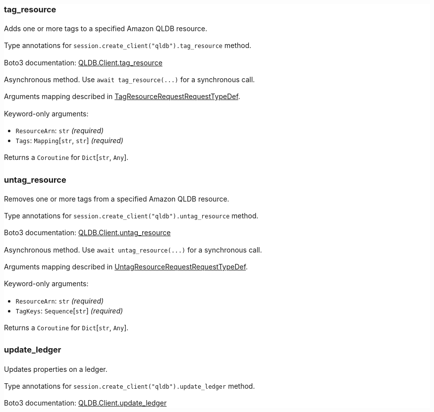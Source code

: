 <a id="tag_resource"></a>

### tag_resource

Adds one or more tags to a specified Amazon QLDB resource.

Type annotations for `session.create_client("qldb").tag_resource` method.

Boto3 documentation:
[QLDB.Client.tag_resource](https://boto3.amazonaws.com/v1/documentation/api/latest/reference/services/qldb.html#QLDB.Client.tag_resource)

Asynchronous method. Use `await tag_resource(...)` for a synchronous call.

Arguments mapping described in
[TagResourceRequestRequestTypeDef](./type_defs.md#tagresourcerequestrequesttypedef).

Keyword-only arguments:

- `ResourceArn`: `str` *(required)*
- `Tags`: `Mapping`\[`str`, `str`\] *(required)*

Returns a `Coroutine` for `Dict`\[`str`, `Any`\].

<a id="untag_resource"></a>

### untag_resource

Removes one or more tags from a specified Amazon QLDB resource.

Type annotations for `session.create_client("qldb").untag_resource` method.

Boto3 documentation:
[QLDB.Client.untag_resource](https://boto3.amazonaws.com/v1/documentation/api/latest/reference/services/qldb.html#QLDB.Client.untag_resource)

Asynchronous method. Use `await untag_resource(...)` for a synchronous call.

Arguments mapping described in
[UntagResourceRequestRequestTypeDef](./type_defs.md#untagresourcerequestrequesttypedef).

Keyword-only arguments:

- `ResourceArn`: `str` *(required)*
- `TagKeys`: `Sequence`\[`str`\] *(required)*

Returns a `Coroutine` for `Dict`\[`str`, `Any`\].

<a id="update_ledger"></a>

### update_ledger

Updates properties on a ledger.

Type annotations for `session.create_client("qldb").update_ledger` method.

Boto3 documentation:
[QLDB.Client.update_ledger](https://boto3.amazonaws.com/v1/documentation/api/latest/reference/services/qldb.html#QLDB.Client.update_ledger)
